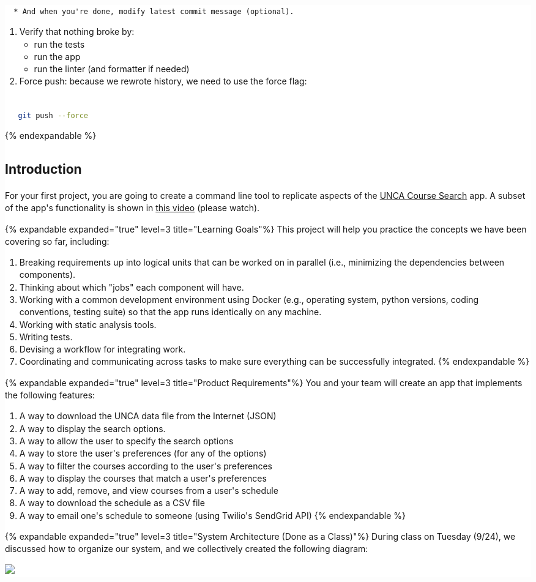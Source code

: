       * And when you're done, modify latest commit message (optional).
1. Verify that nothing broke by:
      * run the tests
      * run the app
      * run the linter (and formatter if needed)
1. Force push: because we rewrote history, we need to use the force flag:<br><br>
  ```bash
     git push --force
  ```
{% endexpandable %}
</div>

## Introduction
For your first project, you are going to create a command line tool to replicate aspects of the <a href="https://www.unca.edu/schedules/" target="_blank">UNCA Course Search</a> app. A subset of the app's functionality is shown in <a href="https://drive.google.com/file/d/1DlmCIw0_sXJYLQNjyt1qnHmrXpekU2lY/view?usp=drive_link" target="_blank">this video</a> (please watch).


{% expandable expanded="true" level=3 title="Learning Goals"%}
This project will help you practice the concepts we have been covering so far, including:

1. Breaking requirements up into logical units that can be worked on in parallel (i.e., minimizing the dependencies between components).
1. Thinking about which "jobs" each component will have.
1. Working with a common development environment using Docker (e.g., operating system, python versions, coding conventions, testing suite) so that the app runs identically on any machine.
1. Working with static analysis tools.
1. Writing tests.
1. Devising a workflow for integrating work.
1. Coordinating and communicating across tasks to make sure everything can be successfully integrated.
{% endexpandable %}

{% expandable expanded="true" level=3 title="Product Requirements"%}
You and your team will create an app that implements the following features:

1. A way to download the UNCA data file from the Internet (JSON)
1. A way to display the search options. 
1. A way to allow the user to specify the search options
1. A way to store the user's preferences (for any of the options)
1. A way to filter the courses according to the user's preferences
1. A way to display the courses that match a user's preferences
1. A way to add, remove, and view courses from a user's schedule
1. A way to download the schedule as a CSV file
1. A way to email one's schedule to someone (using Twilio's SendGrid API)
{% endexpandable %}

{% expandable expanded="true" level=3 title="System Architecture (Done as a Class)"%}
During class on Tuesday (9/24), we discussed how to organize our system, and we collectively created the following diagram:

<img class="large" src="/fall2025/assets/images/projects/project-1-diagram.png" />
